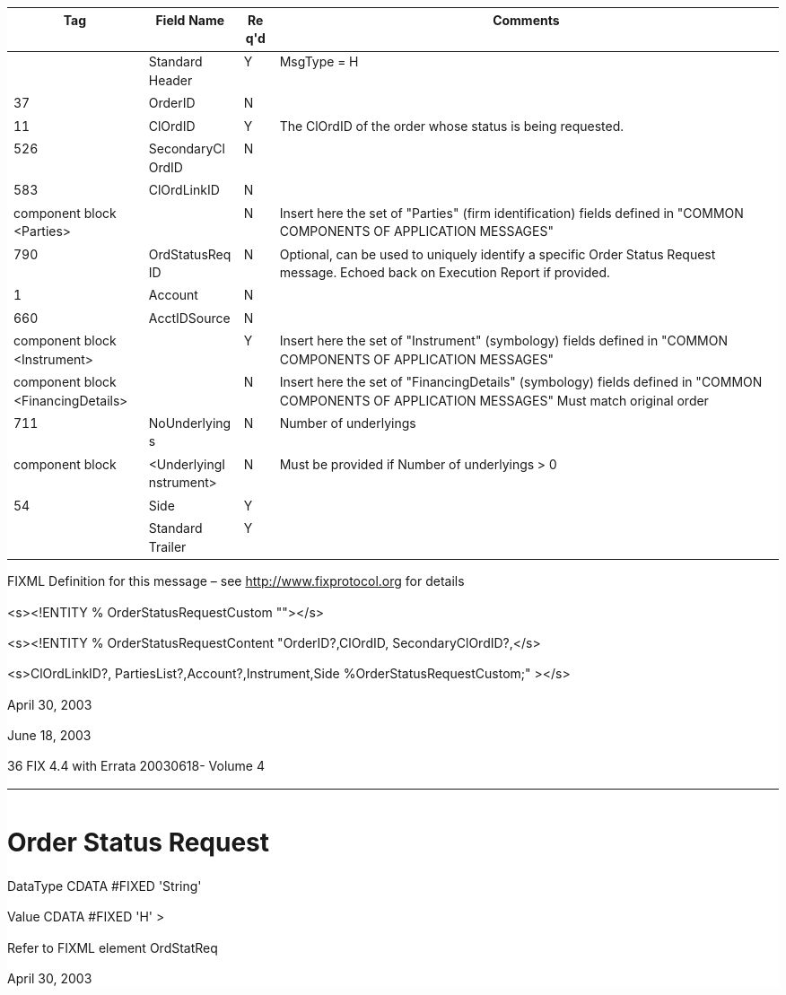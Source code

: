 | Tag                                 | Field Name              | Req'd | Comments                                                                                                                                      |
| ----------------------------------- | ----------------------- | ----- | --------------------------------------------------------------------------------------------------------------------------------------------- |
|                                     | Standard Header         | Y     | MsgType = H                                                                                                                                   |
| 37                                  | OrderID                 | N     |                                                                                                                                               |
| 11                                  | ClOrdID                 | Y     | The ClOrdID of the order whose status is being requested.                                                                                     |
| 526                                 | SecondaryClOrdID        | N     |                                                                                                                                               |
| 583                                 | ClOrdLinkID             | N     |                                                                                                                                               |
| component block \<Parties>          |                         | N     | Insert here the set of "Parties" (firm identification) fields defined in "COMMON COMPONENTS OF APPLICATION MESSAGES"                          |
| 790                                 | OrdStatusReqID          | N     | Optional, can be used to uniquely identify a specific Order Status Request message. Echoed back on Execution Report if provided.              |
| 1                                   | Account                 | N     |                                                                                                                                               |
| 660                                 | AcctIDSource            | N     |                                                                                                                                               |
| component block \<Instrument>       |                         | Y     | Insert here the set of "Instrument" (symbology) fields defined in "COMMON COMPONENTS OF APPLICATION MESSAGES"                                 |
| component block \<FinancingDetails> |                         | N     | Insert here the set of "FinancingDetails" (symbology) fields defined in "COMMON COMPONENTS OF APPLICATION MESSAGES" Must match original order |
| 711                                 | NoUnderlyings           | N     | Number of underlyings                                                                                                                         |
| component block                     | \<UnderlyingInstrument> | N     | Must be provided if Number of underlyings > 0                                                                                                 |
| 54                                  | Side                    | Y     |                                                                                                                                               |
|                                     | Standard Trailer        | Y     |                                                                                                                                               |

FIXML Definition for this message – see http://www.fixprotocol.org for details

&#x3C;s>&#x3C;!ENTITY % OrderStatusRequestCustom "">&#x3C;/s>

&#x3C;s>&#x3C;!ENTITY % OrderStatusRequestContent "OrderID?,ClOrdID, SecondaryClOrdID?,&#x3C;/s>

&#x3C;s>ClOrdLinkID?, PartiesList?,Account?,Instrument,Side %OrderStatusRequestCustom;" >&#x3C;/s>

April 30, 2003

June 18, 2003

36 FIX 4.4 with Errata 20030618- Volume 4


---

# Order Status Request



DataType CDATA #FIXED 'String'

Value CDATA #FIXED 'H' >

Refer to FIXML element OrdStatReq

April 30, 2003
